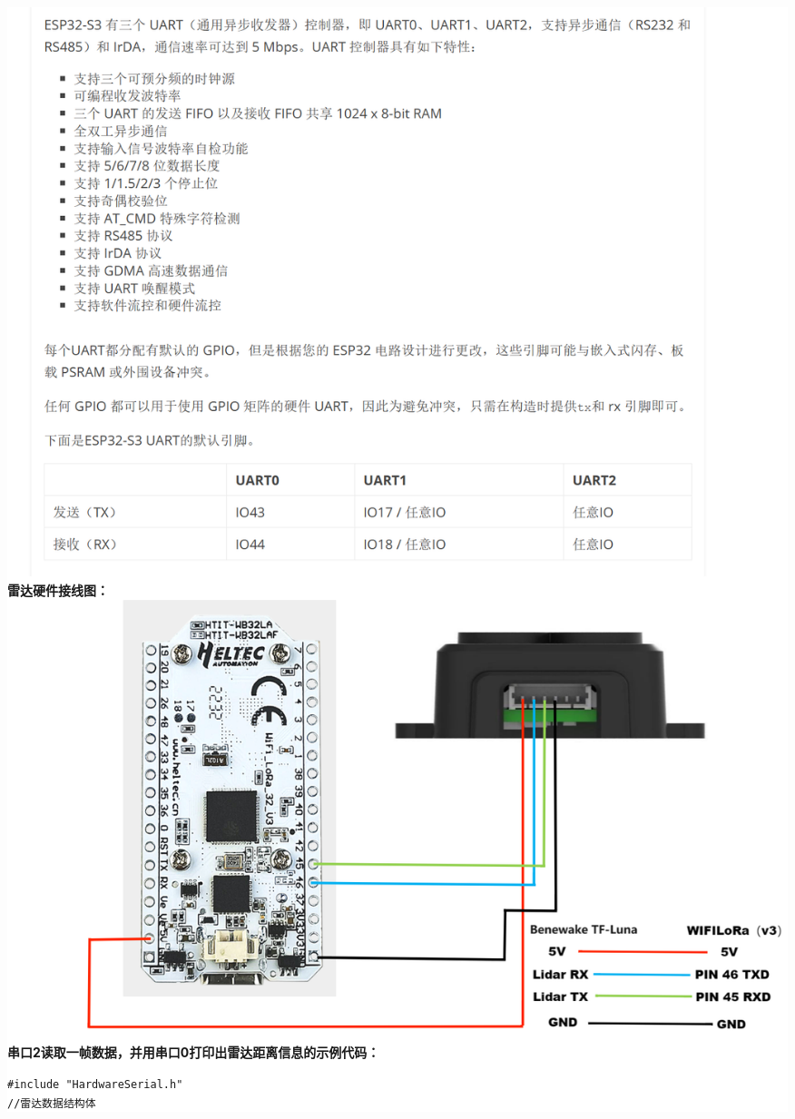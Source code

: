 ![](vx_images//202430617249742.png )
**雷达硬件接线图：**
![](vx_images/227323915231155.png )
**串口2读取一帧数据，并用串口0打印出雷达距离信息的示例代码：**
```
#include "HardwareSerial.h"   
//雷达数据结构体
```